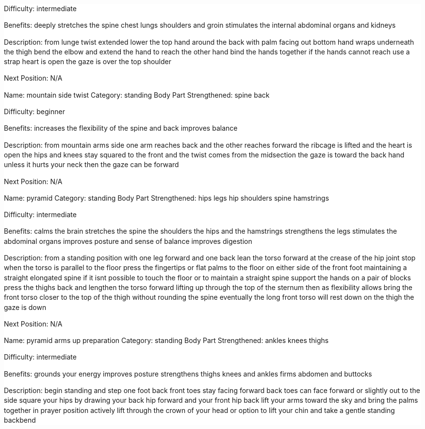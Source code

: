 Difficulty: intermediate

Benefits: deeply stretches the spine chest lungs shoulders and groin  stimulates the internal abdominal organs and kidneys

Description: from lunge twist extended lower the top hand around the back with palm facing out  bottom hand wraps underneath the thigh  bend the elbow and extend the hand to reach the other hand  bind the hands together  if the hands cannot reach use a strap  heart is open  the gaze is over the top shoulder

Next Position: N/A

Name: mountain side twist
Category: standing
Body Part Strengthened: spine back

Difficulty: beginner

Benefits: increases the flexibility of the spine and back  improves balance

Description: from mountain arms side one arm reaches back and the other reaches forward  the ribcage is lifted and the heart is open  the hips and knees stay squared to the front and the twist comes from the midsection  the gaze is toward the back hand unless it hurts your neck then the gaze can be forward

Next Position: N/A

Name: pyramid
Category: standing
Body Part Strengthened: hips legs hip shoulders spine hamstrings

Difficulty: intermediate

Benefits: calms the brain  stretches the spine the shoulders the hips and the hamstrings  strengthens the legs  stimulates the abdominal organs  improves posture and sense of balance  improves digestion

Description: from a standing position with one leg forward and one back lean the torso forward at the crease of the hip joint  stop when the torso is parallel to the floor  press the fingertips or flat palms to the floor on either side of the front foot maintaining a straight elongated spine  if it isnt possible to touch the floor or to maintain a straight spine support the hands on a pair of blocks  press the thighs back and lengthen the torso forward lifting up through the top of the sternum  then as flexibility allows bring the front torso closer to the top of the thigh without rounding the spine  eventually the long front torso will rest down on the thigh  the gaze is down

Next Position: N/A

Name: pyramid arms up preparation
Category: standing
Body Part Strengthened: ankles knees thighs

Difficulty: intermediate

Benefits: grounds your energy  improves posture  strengthens thighs knees and ankles  firms abdomen and buttocks

Description: begin standing and step one foot back  front toes stay facing forward  back toes can face forward or slightly out to the side  square your hips by drawing your back hip forward and your front hip back  lift your arms toward the sky and bring the palms together in prayer position  actively lift through the crown of your head or option to lift your chin and take a gentle standing backbend
